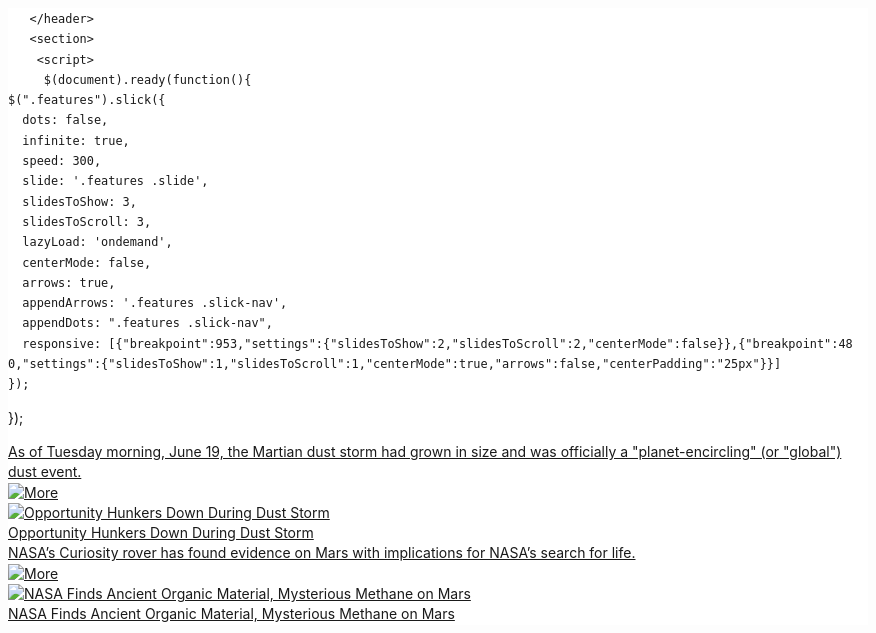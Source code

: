        </header>
       <section>
        <script>
         $(document).ready(function(){
    $(".features").slick({
      dots: false,
      infinite: true,
      speed: 300,
      slide: '.features .slide',
      slidesToShow: 3,
      slidesToScroll: 3,
      lazyLoad: 'ondemand',
      centerMode: false,
      arrows: true,
      appendArrows: '.features .slick-nav',
      appendDots: ".features .slick-nav",
      responsive: [{"breakpoint":953,"settings":{"slidesToShow":2,"slidesToScroll":2,"centerMode":false}},{"breakpoint":480,"settings":{"slidesToShow":1,"slidesToScroll":1,"centerMode":true,"arrows":false,"centerPadding":"25px"}}]
    });
  });
        </script>
        <div class="features">
         <div class="slide">
          <div class="image_and_description_container">
           <a href="/news/8348/opportunity-hunkers-down-during-dust-storm/">
            <div class="rollover_description">
             <div class="rollover_description_inner">
              As of Tuesday morning, June 19, the Martian dust storm had grown in size and was officially a "planet-encircling" (or "global") dust event.
             </div>
             <div class="overlay_arrow">
              <img alt="More" src="/assets/overlay-arrow.png"/>
             </div>
            </div>
            <img alt="Opportunity Hunkers Down During Dust Storm" class="img-lazy" data-lazy="/system/news_items/list_view_images/8348_PIA22521-320.jpg" src="/assets/loading_320x240.png"/>
           </a>
          </div>
          <div class="content_title">
           <a href="/news/8348/opportunity-hunkers-down-during-dust-storm/">
            Opportunity Hunkers Down During Dust Storm
           </a>
          </div>
         </div>
         <div class="slide">
          <div class="image_and_description_container">
           <a href="/news/8347/nasa-finds-ancient-organic-material-mysterious-methane-on-mars/">
            <div class="rollover_description">
             <div class="rollover_description_inner">
              NASA’s Curiosity rover has found evidence on Mars with implications for NASA’s search for life.
             </div>
             <div class="overlay_arrow">
              <img alt="More" src="/assets/overlay-arrow.png"/>
             </div>
            </div>
            <img alt="NASA Finds Ancient Organic Material, Mysterious Methane on Mars" class="img-lazy" data-lazy="/system/news_items/list_view_images/8347_curiosity_methane-320.jpg" src="/assets/loading_320x240.png"/>
           </a>
          </div>
          <div class="content_title">
           <a href="/news/8347/nasa-finds-ancient-organic-material-mysterious-methane-on-mars/">
            NASA Finds Ancient Organic Material, Mysterious Methane on Mars